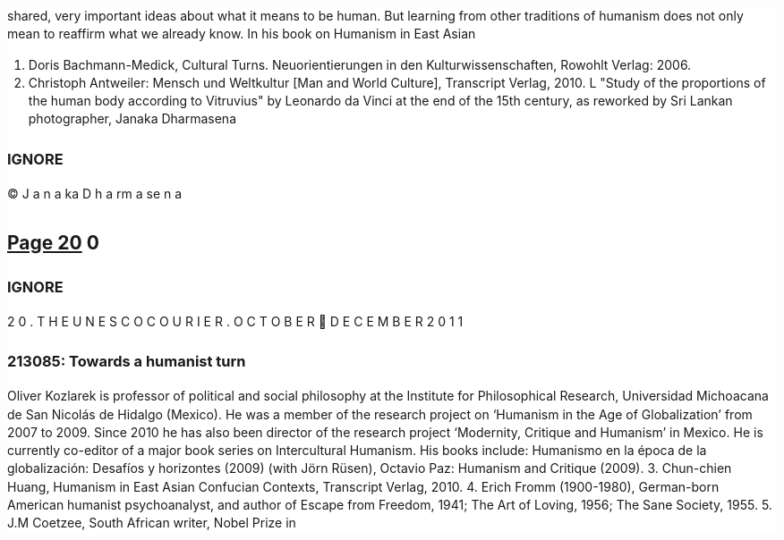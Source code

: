 shared, very important ideas about
what it means to be human. But
learning from other traditions of
humanism does not only mean to
reaffirm what we already know. In his
book on Humanism in East Asian
1. Doris Bachmann-Medick, Cultural Turns.
Neuorientierungen in den Kulturwissenschaften,
Rowohlt Verlag: 2006.
2. Christoph Antweiler: Mensch und Weltkultur [Man
and World Culture], Transcript Verlag, 2010.
L "Study of the proportions of the human body according to Vitruvius" by Leonardo da Vinci at the end of
the 15th century, as reworked by Sri Lankan photographer, Janaka Dharmasena

### IGNORE

©
 J
a
n
a
ka
 D
h
a
rm
a
se
n
a

## [Page 20](213061eng.pdf#page=20) 0

### IGNORE

2 0 . T H E  U N E S C O  C O U R I E R  . O C T O B E R  D E C E M B E R  2 0 1 1

### 213085: Towards a humanist turn

Oliver Kozlarek is professor of political
and social philosophy at the Institute
for Philosophical Research, Universidad
Michoacana de San Nicolás de Hidalgo
(Mexico). He was a member of the
research project on ‘Humanism in the
Age of Globalization’ from 2007 to 2009.
Since 2010 he has also been director of
the research project ‘Modernity, Critique
and Humanism’ in Mexico. He is
currently co-editor of a major book
series on Intercultural Humanism. His
books include: Humanismo en la época
de la globalización: Desafíos y horizontes
(2009) (with Jörn Rüsen), Octavio Paz:
Humanism and Critique (2009).
3. Chun-chien Huang, Humanism in East Asian
Confucian Contexts, Transcript Verlag, 2010.
4. Erich Fromm (1900-1980), German-born
American humanist psychoanalyst, and author of
Escape from Freedom, 1941; The Art of Loving, 1956;
The Sane Society, 1955.
5. J.M Coetzee, South African writer, Nobel Prize in